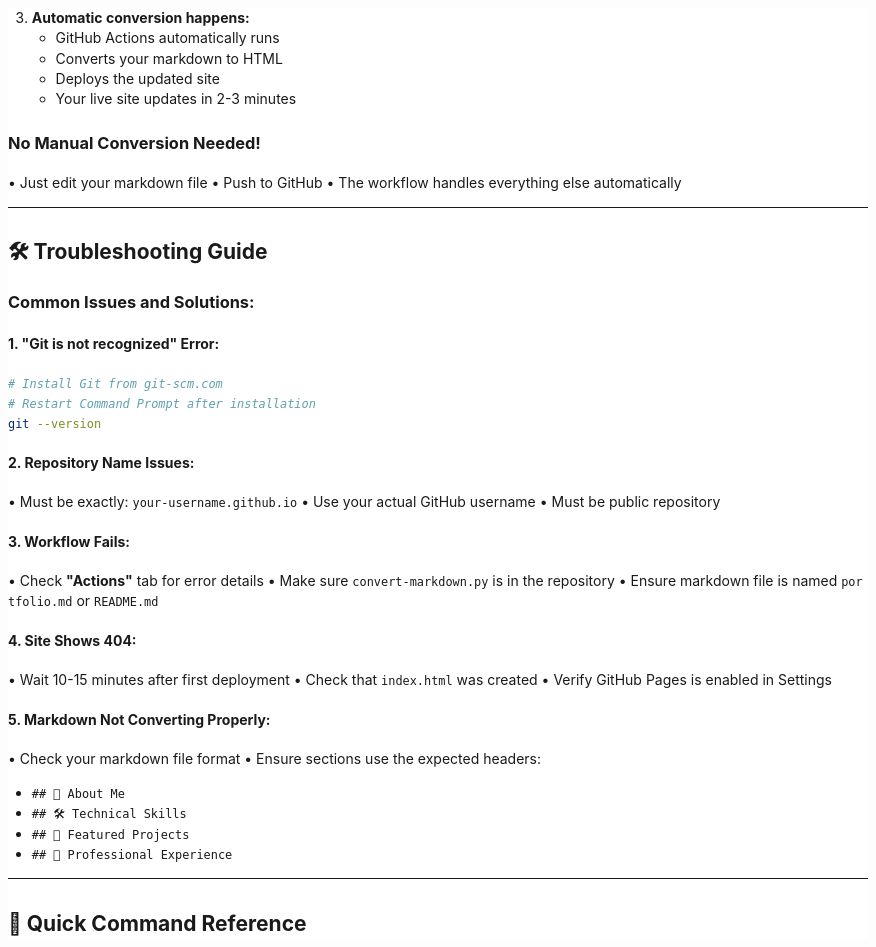 3. **Automatic conversion happens:**
   - GitHub Actions automatically runs
   - Converts your markdown to HTML
   - Deploys the updated site
   - Your live site updates in 2-3 minutes

### No Manual Conversion Needed!
• Just edit your markdown file
• Push to GitHub
• The workflow handles everything else automatically

---

## 🛠️ Troubleshooting Guide

### Common Issues and Solutions:

#### 1. "Git is not recognized" Error:
```bash
# Install Git from git-scm.com
# Restart Command Prompt after installation
git --version
```

#### 2. Repository Name Issues:
• Must be exactly: `your-username.github.io`
• Use your actual GitHub username
• Must be public repository

#### 3. Workflow Fails:
• Check **"Actions"** tab for error details
• Make sure `convert-markdown.py` is in the repository
• Ensure markdown file is named `portfolio.md` or `README.md`

#### 4. Site Shows 404:
• Wait 10-15 minutes after first deployment
• Check that `index.html` was created
• Verify GitHub Pages is enabled in Settings

#### 5. Markdown Not Converting Properly:
• Check your markdown file format
• Ensure sections use the expected headers:
  - `## 🚀 About Me`
  - `## 🛠️ Technical Skills`
  - `## 🎯 Featured Projects`
  - `## 💼 Professional Experience`

---

## 📝 Quick Command Reference
